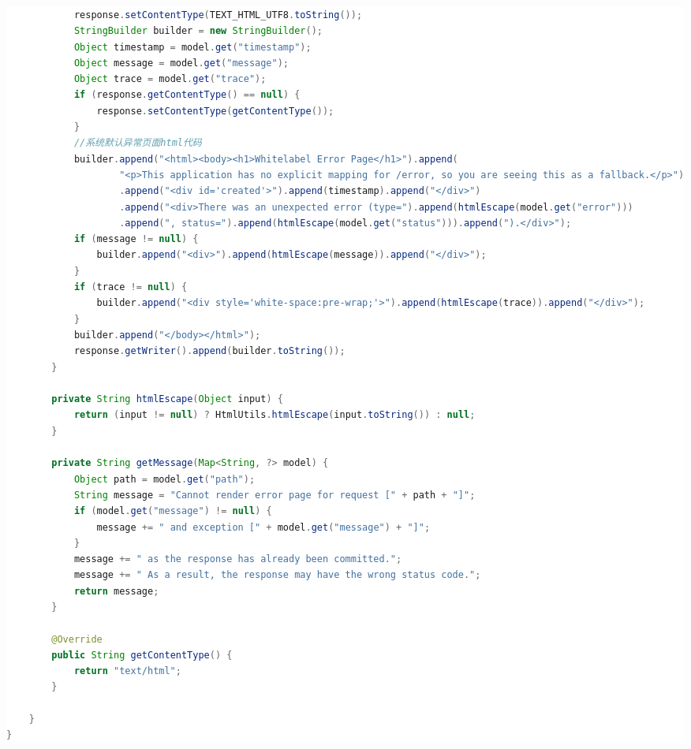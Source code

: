 ```java
			response.setContentType(TEXT_HTML_UTF8.toString());
			StringBuilder builder = new StringBuilder();
			Object timestamp = model.get("timestamp");
			Object message = model.get("message");
			Object trace = model.get("trace");
			if (response.getContentType() == null) {
				response.setContentType(getContentType());
			}
            //系统默认异常页面html代码
			builder.append("<html><body><h1>Whitelabel Error Page</h1>").append(
					"<p>This application has no explicit mapping for /error, so you are seeing this as a fallback.</p>")
					.append("<div id='created'>").append(timestamp).append("</div>")
					.append("<div>There was an unexpected error (type=").append(htmlEscape(model.get("error")))
					.append(", status=").append(htmlEscape(model.get("status"))).append(").</div>");
			if (message != null) {
				builder.append("<div>").append(htmlEscape(message)).append("</div>");
			}
			if (trace != null) {
				builder.append("<div style='white-space:pre-wrap;'>").append(htmlEscape(trace)).append("</div>");
			}
			builder.append("</body></html>");
			response.getWriter().append(builder.toString());
		}

		private String htmlEscape(Object input) {
			return (input != null) ? HtmlUtils.htmlEscape(input.toString()) : null;
		}

		private String getMessage(Map<String, ?> model) {
			Object path = model.get("path");
			String message = "Cannot render error page for request [" + path + "]";
			if (model.get("message") != null) {
				message += " and exception [" + model.get("message") + "]";
			}
			message += " as the response has already been committed.";
			message += " As a result, the response may have the wrong status code.";
			return message;
		}

		@Override
		public String getContentType() {
			return "text/html";
		}

	}
}
```
